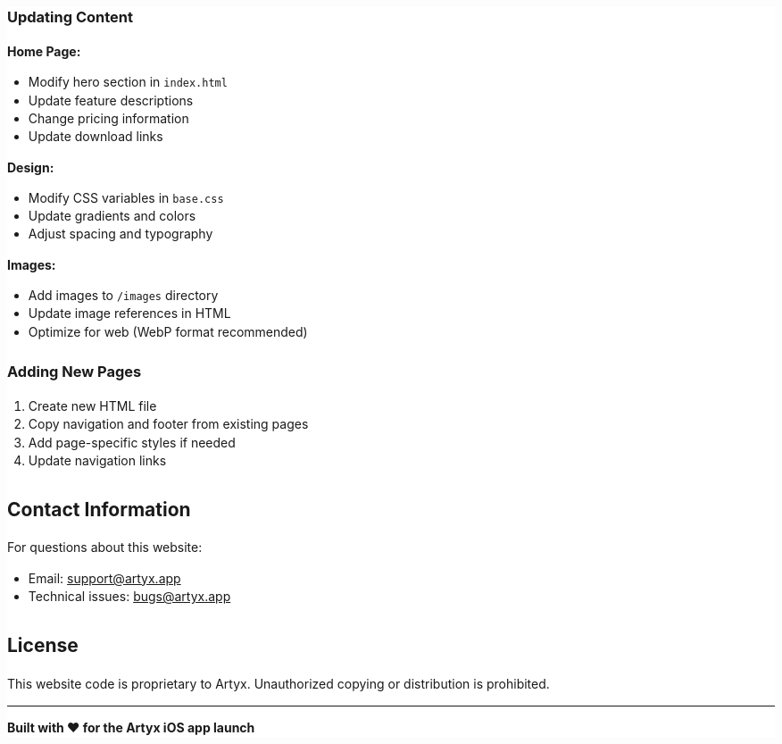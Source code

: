 ### Updating Content

**Home Page:**
- Modify hero section in `index.html`
- Update feature descriptions
- Change pricing information
- Update download links

**Design:**
- Modify CSS variables in `base.css`
- Update gradients and colors
- Adjust spacing and typography

**Images:**
- Add images to `/images` directory
- Update image references in HTML
- Optimize for web (WebP format recommended)

### Adding New Pages

1. Create new HTML file
2. Copy navigation and footer from existing pages
3. Add page-specific styles if needed
4. Update navigation links

## Contact Information

For questions about this website:
- Email: support@artyx.app
- Technical issues: bugs@artyx.app

## License

This website code is proprietary to Artyx. Unauthorized copying or distribution is prohibited.

---

**Built with ❤️ for the Artyx iOS app launch**